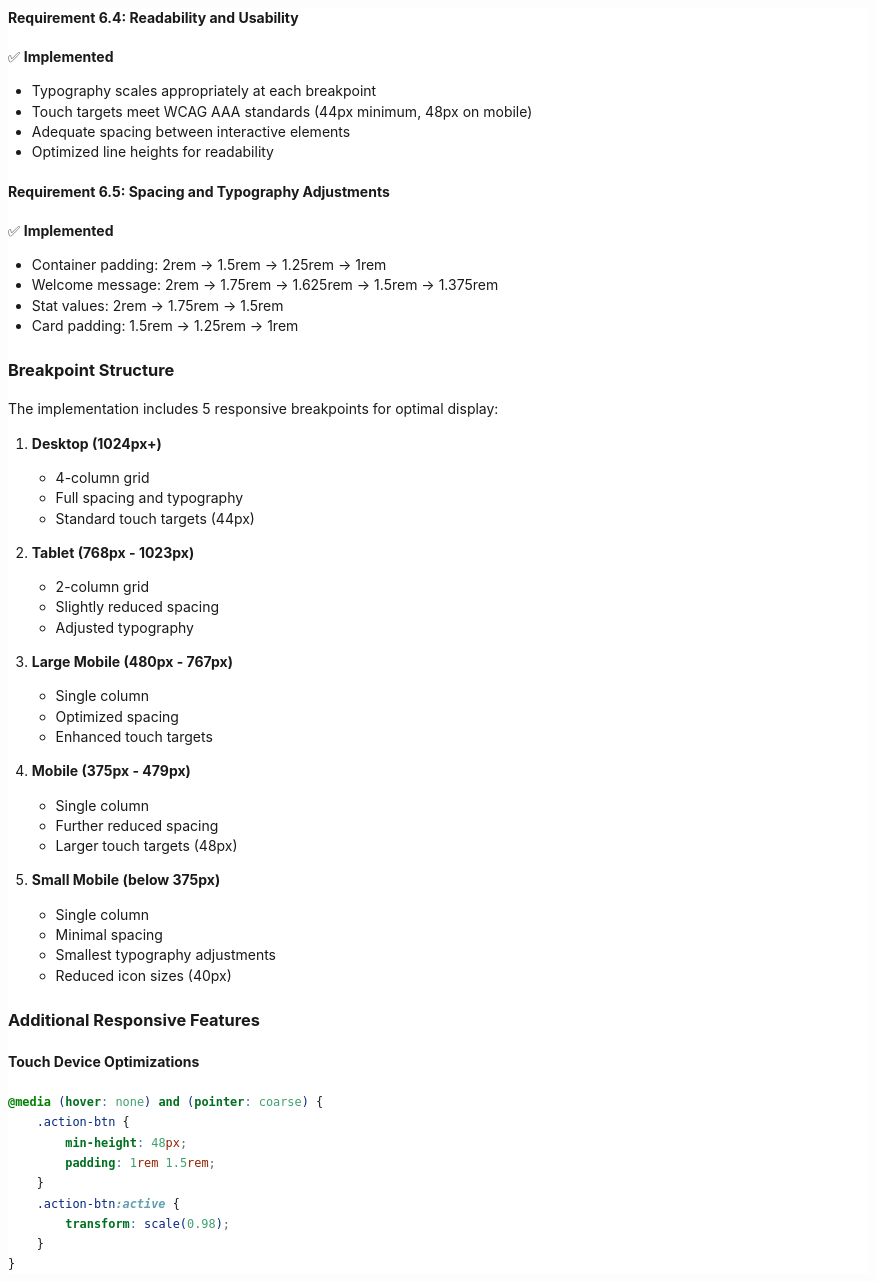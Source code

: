 #### Requirement 6.4: Readability and Usability
✅ **Implemented**
- Typography scales appropriately at each breakpoint
- Touch targets meet WCAG AAA standards (44px minimum, 48px on mobile)
- Adequate spacing between interactive elements
- Optimized line heights for readability

#### Requirement 6.5: Spacing and Typography Adjustments
✅ **Implemented**
- Container padding: 2rem → 1.5rem → 1.25rem → 1rem
- Welcome message: 2rem → 1.75rem → 1.625rem → 1.5rem → 1.375rem
- Stat values: 2rem → 1.75rem → 1.5rem
- Card padding: 1.5rem → 1.25rem → 1rem

### Breakpoint Structure

The implementation includes 5 responsive breakpoints for optimal display:

1. **Desktop (1024px+)**
   - 4-column grid
   - Full spacing and typography
   - Standard touch targets (44px)

2. **Tablet (768px - 1023px)**
   - 2-column grid
   - Slightly reduced spacing
   - Adjusted typography

3. **Large Mobile (480px - 767px)**
   - Single column
   - Optimized spacing
   - Enhanced touch targets

4. **Mobile (375px - 479px)**
   - Single column
   - Further reduced spacing
   - Larger touch targets (48px)

5. **Small Mobile (below 375px)**
   - Single column
   - Minimal spacing
   - Smallest typography adjustments
   - Reduced icon sizes (40px)

### Additional Responsive Features

#### Touch Device Optimizations
```css
@media (hover: none) and (pointer: coarse) {
    .action-btn {
        min-height: 48px;
        padding: 1rem 1.5rem;
    }
    .action-btn:active {
        transform: scale(0.98);
    }
}
```
